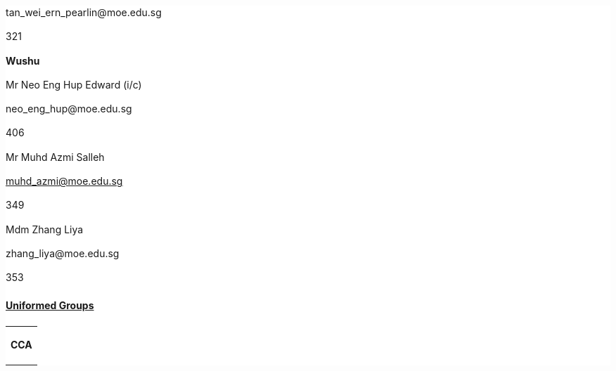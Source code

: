 <td rowspan="1" colspan="1">
<p><a rel="noopener noreferrer nofollow" target="_blank">tan_wei_ern_pearlin@moe.edu.sg</a>
</p>
</td>
<td rowspan="1" colspan="1">
<p>321</p>
</td>
</tr>
<tr>
<td rowspan="3" colspan="1">
<p><strong>Wushu</strong>
</p>
</td>
<td rowspan="1" colspan="1">
<p>Mr Neo Eng Hup Edward (i/c)</p>
</td>
<td rowspan="1" colspan="1">
<p><a rel="noopener noreferrer nofollow" target="_blank">neo_eng_hup@moe.edu.sg</a>
</p>
</td>
<td rowspan="1" colspan="1">
<p>406</p>
</td>
</tr>
<tr>
<td rowspan="1" colspan="1">
<p>Mr Muhd Azmi Salleh</p>
</td>
<td rowspan="1" colspan="1">
<p><a href="mailto:muhd_azmi@moe.edu.sg" rel="noopener noreferrer nofollow" target="_blank"><u>muhd_azmi@moe.edu.sg</u></a>
</p>
</td>
<td rowspan="1" colspan="1">
<p>349</p>
</td>
</tr>
<tr>
<td rowspan="1" colspan="1">
<p>Mdm Zhang Liya</p>
</td>
<td rowspan="1" colspan="1">
<p><a rel="noopener noreferrer nofollow" target="_blank">zhang_liya@moe.edu.sg</a>
</p>
</td>
<td rowspan="1" colspan="1">
<p>353</p>
</td>
</tr>
</tbody>
</table>
<h4><strong><u>Uniformed Groups</u></strong></h4>
<table style="minWidth: 100px">
<colgroup>
<col>
<col>
<col>
<col>
</colgroup>
<tbody>
<tr>
<td rowspan="1" colspan="1">
<p><strong>CCA</strong>
</p>
